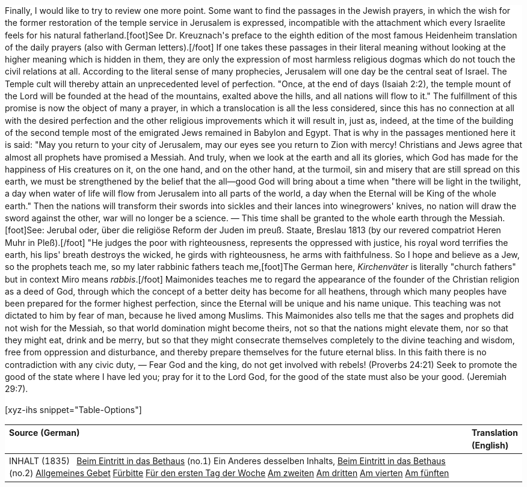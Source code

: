 Finally, I would like to try to review one more point. Some want to find the passages in the Jewish prayers, in which the wish for the former restoration of the temple service in Jerusalem is expressed, incompatible with the attachment which every Israelite feels for his natural fatherland.[foot]See Dr. Kreuznach's preface to the eighth edition of the most famous Heidenheim translation of the daily prayers (also with German letters).[/foot] If one takes these passages in their literal meaning without looking at the higher meaning which is hidden in them, they are only the expression of most harmless religious dogmas which do not touch the civil relations at all. According to the literal sense of many prophecies, Jerusalem will one day be the central seat of Israel. The Temple cult will thereby attain an unprecedented level of perfection. "Once, at the end of days <span class="citation">(Isaiah 2:2)</span>, the temple mount of the Lord will be founded at the head of the mountains, exalted above the hills, and all nations will flow to it." The fulfillment of this promise is now the object of many a prayer, in which a translocation is all the less considered, since this has no connection at all with the desired perfection and the other religious improvements which it will result in, just as, indeed, at the time of the building of the second temple most of the emigrated Jews remained in Babylon and Egypt. That is why in the passages mentioned here it is said: "May you return to your city of Jerusalem, may our eyes see you return to Zion with mercy! Christians and Jews agree that almost all prophets have promised a Messiah. And truly, when we look at the earth and all its glories, which God has made for the happiness of His creatures on it, on the one hand, and on the other hand, at the turmoil, sin and misery that are still spread on this earth, we must be strengthened by the belief that the all—good God will bring about a time when "there will be light in the twilight, a day when water of life will flow from Jerusalem into all parts of the world, a day when the Eternal will be King of the whole earth." Then the nations will transform their swords into sickles and their lances into winegrowers' knives, no nation will draw the sword against the other, war will no longer be a science. — This time shall be granted to the whole earth through the Messiah.[foot]See: Jerubal oder, über die religiöse Reform der Juden im preuß. Staate, Breslau 1813 (by our revered compatriot Heren Muhr in Pleß).[/foot] "He judges the poor with righteousness, represents the oppressed with justice, his royal word terrifies the earth, his lips' breath destroys the wicked, he girds with righteousness, he arms with faithfulness. So I hope and believe as a Jew, so the prophets teach me, so my later rabbinic fathers teach me,[foot]The German here, <em>Kirchenväter</em> is literally "church fathers" but in context Miro means <em>rabbis</em>.[/foot] Maimonides teaches me to regard the appearance of the founder of the Christian religion as a deed of God, through which the concept of a better deity has become for all heathens, through which many peoples have been prepared for the former highest perfection, since the Eternal will be unique and his name unique. This teaching was not dictated to him by fear of man, because he lived among Muslims. This Maimonides also tells me that the sages and prophets did not wish for the Messiah, so that world domination might become theirs, not so that the nations might elevate them, nor so that they might eat, drink and be merry, but so that they might consecrate themselves completely to the divine teaching and wisdom, free from oppression and disturbance, and thereby prepare themselves for the future eternal bliss. In this faith there is no contradiction with any civic duty, — Fear God and the king, do not get involved with rebels! <span class="citation">(Proverbs 24:21)</span> Seek to promote the good of the state where I have led you; pray for it to the Lord God, for the good of the state must also be your good. <span class="citation">(Jeremiah 29:7)</span>.
</div></td></tr>
</tbody></table>


[xyz-ihs snippet="Table-Options"]<table style="margin-left: auto; margin-right: auto;" class="draggable">
<thead><tr><th id="x" style="text-align: left;">Source (German)</th><th style="text-align: left;">Translation (English)</th></tr></thead>
<tbody>
<tr><td style="vertical-align:top;">
<div class="german" lang="de" style="text-align: left;">
INHALT (1835)
&nbsp;
<a href="/?p=42473">Beim Eintritt in das Bethaus</a> (no.1)
Ein Anderes desselben Inhalts, <a href="/?p=42480">Beim Eintritt in das Bethaus</a> (no.2)
<a href="/?p=42490">Allgemeines Gebet</a>
<a href="/?p=42497">Fürbitte</a>
<a href="/?p=42508">Für den ersten Tag der Woche</a>
<a href="/?p=42508">Am zweiten</a>
<a href="/?p=42516">Am dritten</a>
<a href="/?p=42520">Am vierten</a>
<a href="/?p=42526">Am fünften</a>